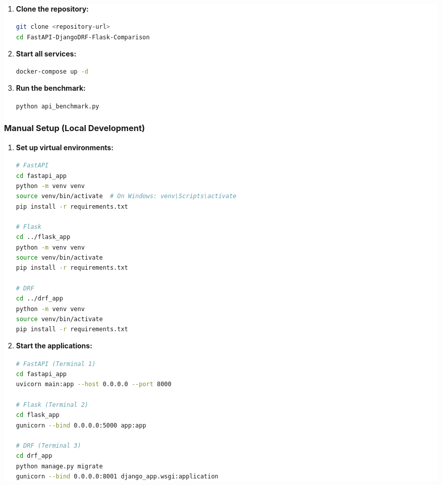 1. **Clone the repository:**

   ```bash
   git clone <repository-url>
   cd FastAPI-DjangoDRF-Flask-Comparison
   ```

2. **Start all services:**

   ```bash
   docker-compose up -d
   ```

3. **Run the benchmark:**
   ```bash
   python api_benchmark.py
   ```

### Manual Setup (Local Development)

1. **Set up virtual environments:**

   ```bash
   # FastAPI
   cd fastapi_app
   python -m venv venv
   source venv/bin/activate  # On Windows: venv\Scripts\activate
   pip install -r requirements.txt

   # Flask
   cd ../flask_app
   python -m venv venv
   source venv/bin/activate
   pip install -r requirements.txt

   # DRF
   cd ../drf_app
   python -m venv venv
   source venv/bin/activate
   pip install -r requirements.txt
   ```

2. **Start the applications:**

   ```bash
   # FastAPI (Terminal 1)
   cd fastapi_app
   uvicorn main:app --host 0.0.0.0 --port 8000

   # Flask (Terminal 2)
   cd flask_app
   gunicorn --bind 0.0.0.0:5000 app:app

   # DRF (Terminal 3)
   cd drf_app
   python manage.py migrate
   gunicorn --bind 0.0.0.0:8001 django_app.wsgi:application
   ```
